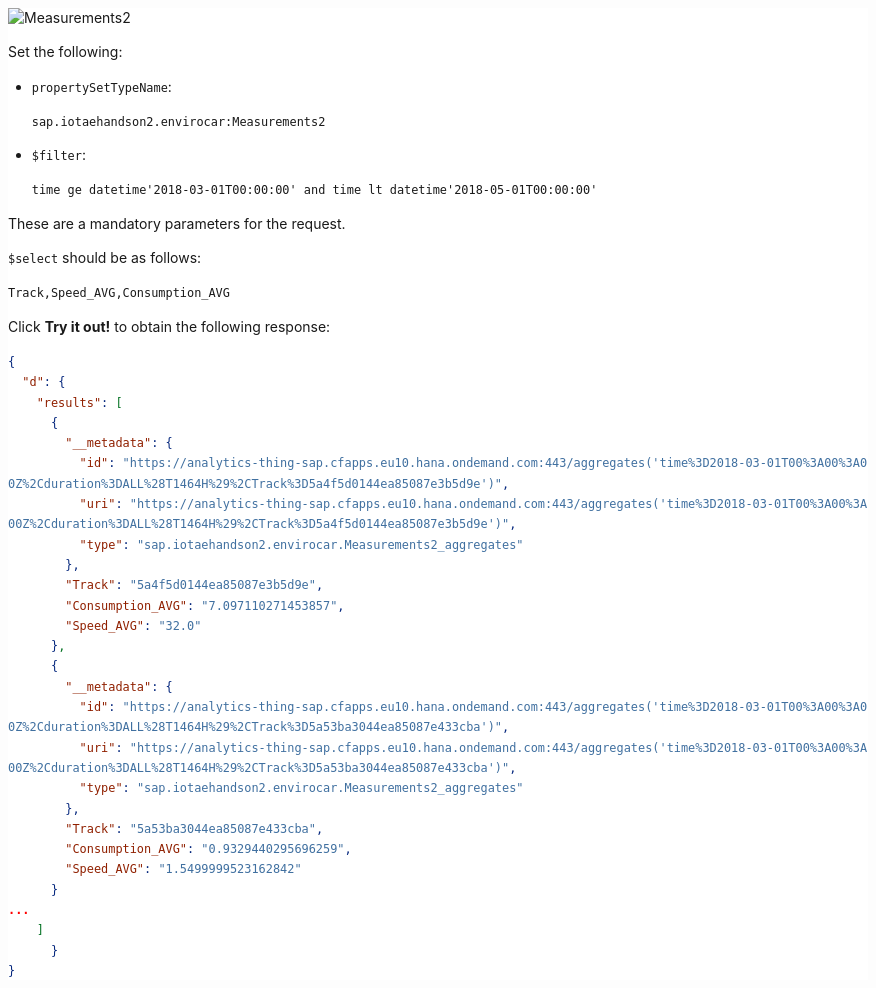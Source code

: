 ![Measurements2](pic26.png)

Set the following:

  - `propertySetTypeName`:
    ```http
    sap.iotaehandson2.envirocar:Measurements2
    ```
  - `$filter`:
    ```http
    time ge datetime'2018-03-01T00:00:00' and time lt datetime'2018-05-01T00:00:00'
    ```

These are a mandatory parameters for the request.

`$select` should be as follows:
```http
Track,Speed_AVG,Consumption_AVG
```

Click **Try it out!** to obtain the following response:

```json
{
  "d": {
    "results": [
      {
        "__metadata": {
          "id": "https://analytics-thing-sap.cfapps.eu10.hana.ondemand.com:443/aggregates('time%3D2018-03-01T00%3A00%3A00Z%2Cduration%3DALL%28T1464H%29%2CTrack%3D5a4f5d0144ea85087e3b5d9e')",
          "uri": "https://analytics-thing-sap.cfapps.eu10.hana.ondemand.com:443/aggregates('time%3D2018-03-01T00%3A00%3A00Z%2Cduration%3DALL%28T1464H%29%2CTrack%3D5a4f5d0144ea85087e3b5d9e')",
          "type": "sap.iotaehandson2.envirocar.Measurements2_aggregates"
        },
        "Track": "5a4f5d0144ea85087e3b5d9e",
        "Consumption_AVG": "7.097110271453857",
        "Speed_AVG": "32.0"
      },
      {
        "__metadata": {
          "id": "https://analytics-thing-sap.cfapps.eu10.hana.ondemand.com:443/aggregates('time%3D2018-03-01T00%3A00%3A00Z%2Cduration%3DALL%28T1464H%29%2CTrack%3D5a53ba3044ea85087e433cba')",
          "uri": "https://analytics-thing-sap.cfapps.eu10.hana.ondemand.com:443/aggregates('time%3D2018-03-01T00%3A00%3A00Z%2Cduration%3DALL%28T1464H%29%2CTrack%3D5a53ba3044ea85087e433cba')",
          "type": "sap.iotaehandson2.envirocar.Measurements2_aggregates"
        },
        "Track": "5a53ba3044ea85087e433cba",
        "Consumption_AVG": "0.9329440295696259",
        "Speed_AVG": "1.5499999523162842"
      }
...      
    ]
      }
}      
```
